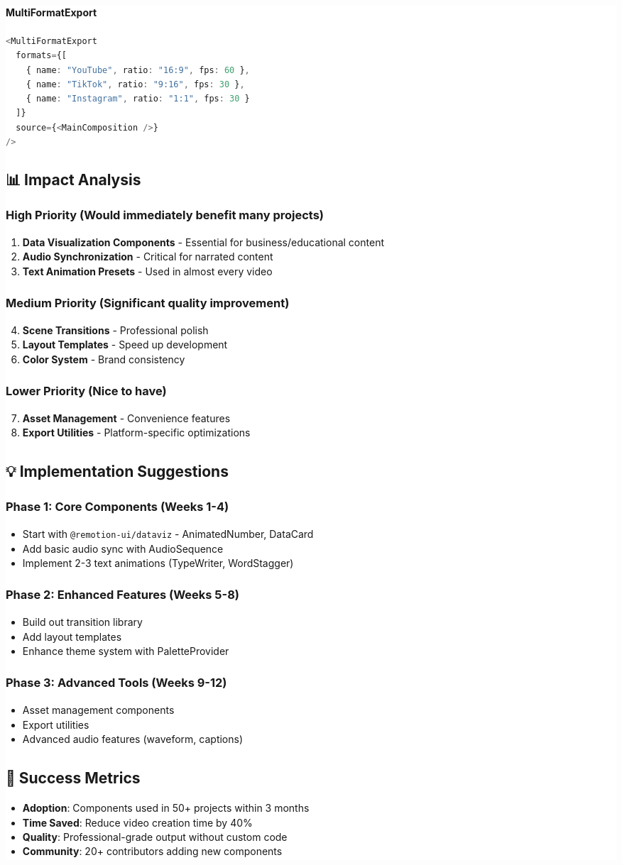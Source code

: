 #### MultiFormatExport
```typescript
<MultiFormatExport
  formats={[
    { name: "YouTube", ratio: "16:9", fps: 60 },
    { name: "TikTok", ratio: "9:16", fps: 30 },
    { name: "Instagram", ratio: "1:1", fps: 30 }
  ]}
  source={<MainComposition />}
/>
```

## 📊 Impact Analysis

### High Priority (Would immediately benefit many projects)
1. **Data Visualization Components** - Essential for business/educational content
2. **Audio Synchronization** - Critical for narrated content
3. **Text Animation Presets** - Used in almost every video

### Medium Priority (Significant quality improvement)
4. **Scene Transitions** - Professional polish
5. **Layout Templates** - Speed up development
6. **Color System** - Brand consistency

### Lower Priority (Nice to have)
7. **Asset Management** - Convenience features
8. **Export Utilities** - Platform-specific optimizations

## 💡 Implementation Suggestions

### Phase 1: Core Components (Weeks 1-4)
- Start with `@remotion-ui/dataviz` - AnimatedNumber, DataCard
- Add basic audio sync with AudioSequence
- Implement 2-3 text animations (TypeWriter, WordStagger)

### Phase 2: Enhanced Features (Weeks 5-8)
- Build out transition library
- Add layout templates
- Enhance theme system with PaletteProvider

### Phase 3: Advanced Tools (Weeks 9-12)
- Asset management components
- Export utilities
- Advanced audio features (waveform, captions)

## 🎯 Success Metrics

- **Adoption**: Components used in 50+ projects within 3 months
- **Time Saved**: Reduce video creation time by 40%
- **Quality**: Professional-grade output without custom code
- **Community**: 20+ contributors adding new components

